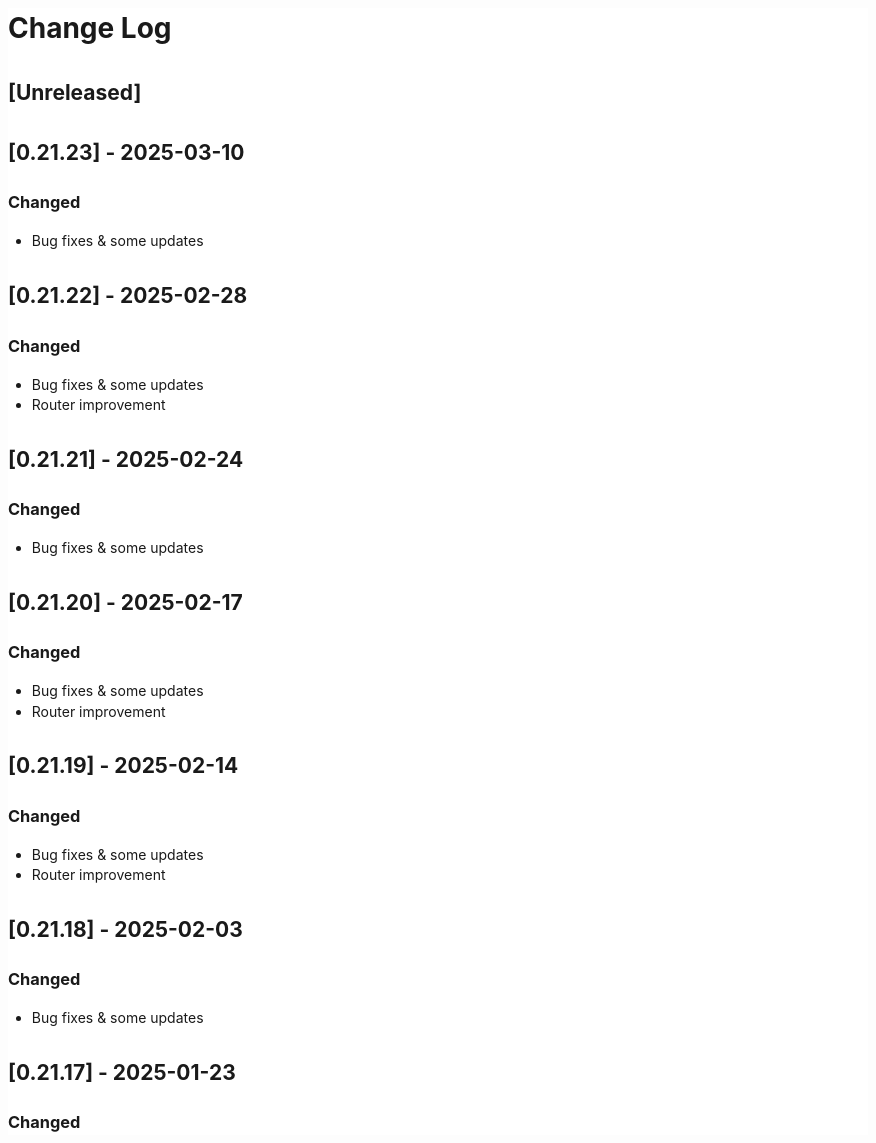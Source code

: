 # Change Log

## [Unreleased]

## [0.21.23] - 2025-03-10

### Changed

- Bug fixes & some updates

## [0.21.22] - 2025-02-28

### Changed

- Bug fixes & some updates
- Router improvement

## [0.21.21] - 2025-02-24

### Changed

- Bug fixes & some updates

## [0.21.20] - 2025-02-17

### Changed

- Bug fixes & some updates
- Router improvement

## [0.21.19] - 2025-02-14

### Changed

- Bug fixes & some updates
- Router improvement

## [0.21.18] - 2025-02-03

### Changed

- Bug fixes & some updates

## [0.21.17] - 2025-01-23

### Changed
